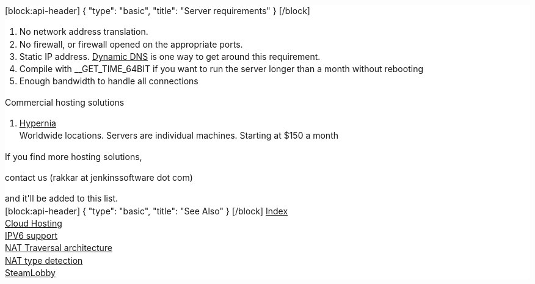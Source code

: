 [block:api-header]
{
  "type": "basic",
  "title": "Server requirements"
}
[/block]
1.  No network address translation.
2.  No firewall, or firewall opened on the appropriate ports.
3.  Static IP address. [Dynamic DNS](http://www.dyndns.com/) is one way to get around this requirement.
4.  Compile with __GET_TIME_64BIT if you want to run the server longer than a month without rebooting
5.  Enough bandwidth to handle all connections

<span class="RakNetBlueHeader">Commercial hosting solutions</span>

1.  [Hypernia](http://www.hypernia.com/)  
    Worldwide locations. Servers are individual machines. Starting at $150 a month

If you find more hosting solutions, 

<noscript>contact us (rakkar at jenkinssoftware dot com)</noscript>

and it'll be added to this list.  
[block:api-header]
{
  "type": "basic",
  "title": "See Also"
}
[/block]
[Index](index.html)  
[Cloud Hosting](cloudhosting.html)  
[IPV6 support](ipv6support.html)  
[NAT Traversal architecture](nattraversalarchitecture.html)  
[NAT type detection](nattypedetection.html)  
[SteamLobby](steamlobby.html)
